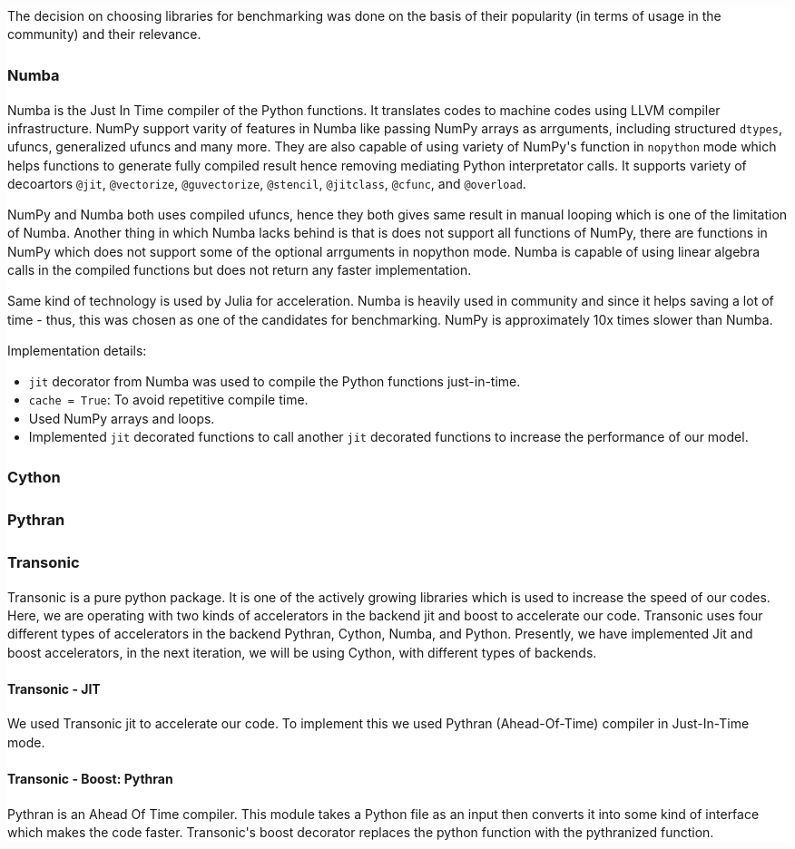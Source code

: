 The decision on choosing libraries for benchmarking was done on the basis of their popularity (in terms of usage in the community) and their relevance.

### Numba

Numba is the Just In Time compiler of the Python functions. It translates codes to machine codes using LLVM compiler infrastructure. NumPy support varity of features in Numba like passing NumPy arrays as arrguments, including structured `dtypes`, ufuncs, generalized ufuncs and many more. They are also capable of using variety of NumPy's function in `nopython` mode which helps functions to generate fully compiled result hence removing mediating Python interpretator calls. It supports variety of decoartors `@jit`, `@vectorize`, `@guvectorize`, `@stencil`, `@jitclass`, `@cfunc`, and `@overload`. 

NumPy and Numba both uses compiled ufuncs, hence they both gives same result in manual looping which is one of the limitation of Numba. Another thing in which Numba lacks behind is that is does not support all functions of NumPy, there are functions in NumPy which does not support some of the optional arrguments in nopython mode. Numba is capable of using linear algebra calls in the compiled functions but does not return any faster implementation.

Same kind of technology is used by Julia for acceleration. Numba is heavily used in community and since it helps saving a lot of time - thus, this was chosen as one of the candidates for benchmarking. NumPy is approximately 10x times slower than Numba. 

Implementation details:

* `jit` decorator from Numba was used to compile the Python functions just-in-time.
* `cache = True`: To avoid repetitive compile time. 
* Used NumPy arrays and loops.
* Implemented `jit` decorated functions to call another `jit` decorated functions to increase the performance of our model.

### Cython


### Pythran


### Transonic

Transonic is a pure python package. It is one of the actively growing libraries which is used to increase the speed of our codes. Here, we are operating with two kinds of accelerators in the backend jit and boost to accelerate our code. Transonic uses four different types of accelerators in the backend Pythran, Cython, Numba, and Python. Presently, we have implemented Jit and boost accelerators, in the next iteration, we will be using Cython, with different types of backends.

#### Transonic - JIT

We used Transonic jit to accelerate our code. To implement this we used Pythran (Ahead-Of-Time) compiler in Just-In-Time mode. 

#### Transonic - Boost: Pythran

Pythran is an Ahead Of Time compiler. This module takes a Python file as an input then converts it into some kind of interface which makes the code faster. Transonic's boost decorator replaces the python function with the pythranized function. 
